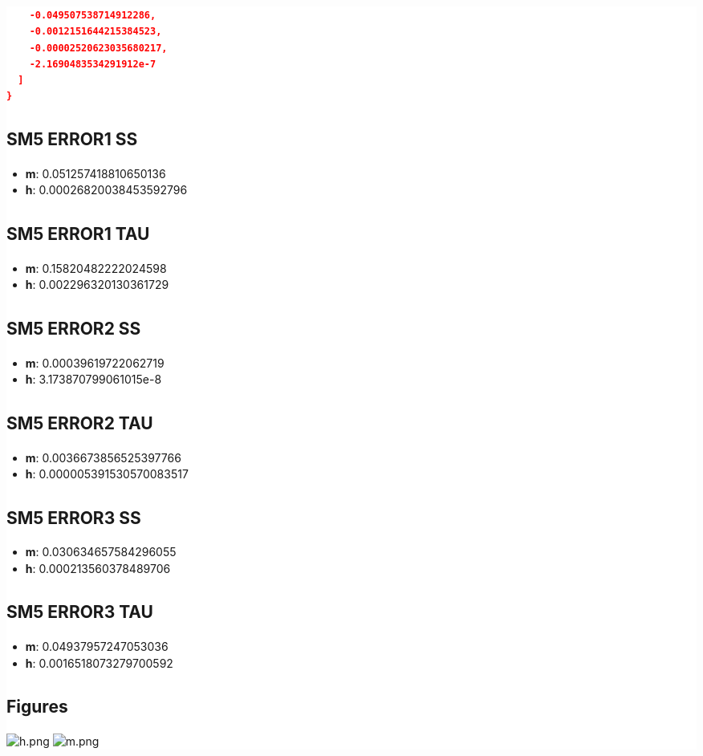 ```json
    -0.049507538714912286,
    -0.0012151644215384523,
    -0.00002520623035680217,
    -2.1690483534291912e-7
  ]
}
```

## SM5 ERROR1 SS

- **m**: 0.051257418810650136
- **h**: 0.00026820038453592796

## SM5 ERROR1 TAU

- **m**: 0.15820482222024598
- **h**: 0.002296320130361729

## SM5 ERROR2 SS

- **m**: 0.00039619722062719
- **h**: 3.173870799061015e-8

## SM5 ERROR2 TAU

- **m**: 0.0036673856525397766
- **h**: 0.000005391530570083517

## SM5 ERROR3 SS

- **m**: 0.030634657584296055
- **h**: 0.000213560378489706

## SM5 ERROR3 TAU

- **m**: 0.04937957247053036
- **h**: 0.0016518073279700592

## Figures

![h.png](images/h.png)
![m.png](images/m.png)
